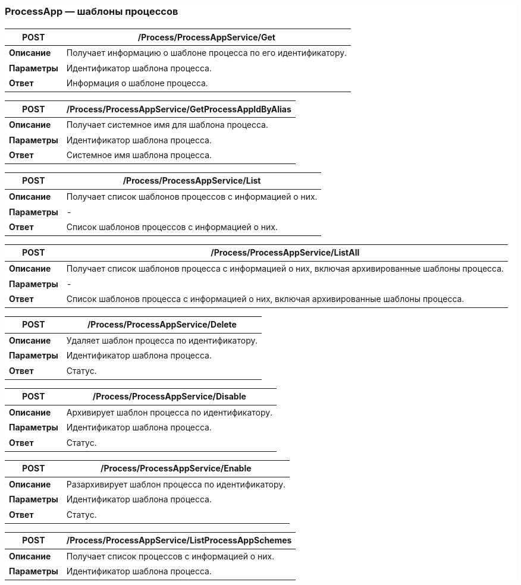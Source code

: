### ProcessApp — шаблоны процессов

| POST | /Process/ProcessAppService/Get |
| --- | --- |
| **Описание** | Получает информацию о шаблоне процесса по его идентификатору. |
| **Параметры** | Идентификатор шаблона процесса. |
| **Ответ** | Информация о шаблоне процесса. |

| POST | /Process/ProcessAppService/GetProcessAppIdByAlias |
| --- | --- |
| **Описание** | Получает системное имя для шаблона процесса. |
| **Параметры** | Идентификатор шаблона процесса. |
| **Ответ** | Системное имя шаблона процесса. |

| POST | /Process/ProcessAppService/List |
| --- | --- |
| **Описание** | Получает список шаблонов процессов с информацией о них. |
| **Параметры** | - |
| **Ответ** | Список шаблонов процессов с информацией о них. |

| POST | /Process/ProcessAppService/ListAll |
| --- | --- |
| **Описание** | Получает список шаблонов процесса с информацией о них, включая архивированные шаблоны процесса. |
| **Параметры** | - |
| **Ответ** | Список шаблонов процесса с информацией о них, включая архивированные шаблоны процесса. |

| POST | /Process/ProcessAppService/Delete |
| --- | --- |
| **Описание** | Удаляет шаблон процесса по идентификатору. |
| **Параметры** | Идентификатор шаблона процесса. |
| **Ответ** | Статус. |

| POST | /Process/ProcessAppService/Disable |
| --- | --- |
| **Описание** | Архивирует шаблон процесса по идентификатору. |
| **Параметры** | Идентификатор шаблона процесса. |
| **Ответ** | Статус. |

| POST | /Process/ProcessAppService/Enable |
| --- | --- |
| **Описание** | Разархивирует шаблон процесса по идентификатору. |
| **Параметры** | Идентификатор шаблона процесса. |
| **Ответ** | Статус. |

| POST | /Process/ProcessAppService/ListProcessAppSchemes |
| --- | --- |
| **Описание** | Получает список процессов с информацией о них. |
| **Параметры** | Идентификатор шаблона процесса. |
